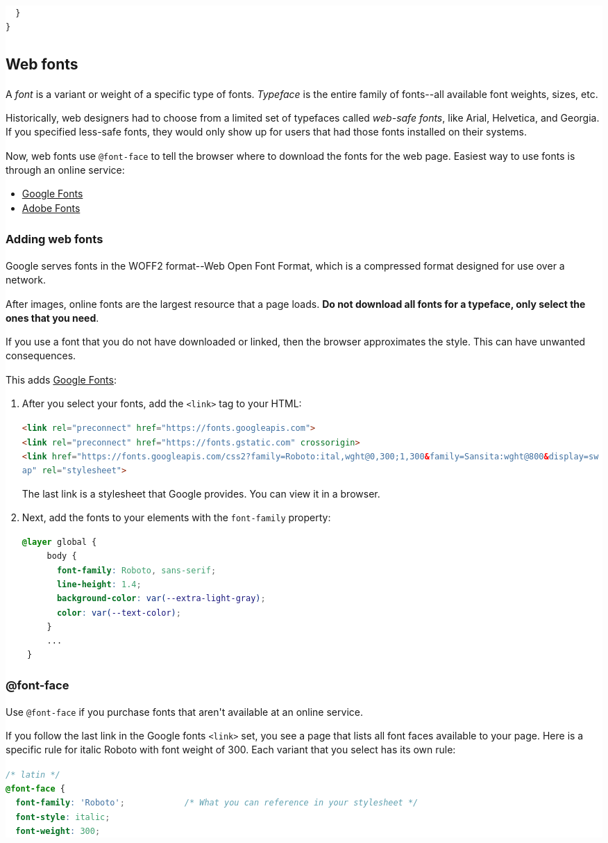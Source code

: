 ```css
  }
}
```

## Web fonts

A _font_ is a variant or weight of a specific type of fonts. _Typeface_ is the entire family of fonts--all available font weights, sizes, etc.

Historically, web designers had to choose from a limited set of typefaces called _web-safe fonts_, like Arial, Helvetica, and Georgia. If you specified less-safe fonts, they would only show up for users that had those fonts installed on their systems.

Now, web fonts use `@font-face` to tell the browser where to download the fonts for the web page. Easiest way to use fonts is through an online service:
- [Google Fonts](https://fonts.google.com/)
- [Adobe Fonts](https://fonts.adobe.com/)

### Adding web fonts

Google serves fonts in the WOFF2 format--Web Open Font Format, which is a compressed format designed for use over a network.

After images, online fonts are the largest resource that a page loads. **Do not download all fonts for a typeface, only select the ones that you need**.

If you use a font that you do not have downloaded or linked, then the browser approximates the style. This can have unwanted consequences.

This adds [Google Fonts](https://fonts.google.com/):

1. After you select your fonts, add the `<link>` tag to your HTML:
   ```html
   <link rel="preconnect" href="https://fonts.googleapis.com">
   <link rel="preconnect" href="https://fonts.gstatic.com" crossorigin>
   <link href="https://fonts.googleapis.com/css2?family=Roboto:ital,wght@0,300;1,300&family=Sansita:wght@800&display=swap" rel="stylesheet">
   ```
   The last link is a stylesheet that Google provides. You can view it in a browser.

2. Next, add the fonts to your elements with the `font-family` property:
   ```css
   @layer global {
        body {
          font-family: Roboto, sans-serif;
          line-height: 1.4;
          background-color: var(--extra-light-gray);
          color: var(--text-color);
        }
        ...
    }
    ```

### @font-face

Use `@font-face` if you purchase fonts that aren't available at an online service.

If you follow the last link in the Google fonts `<link>` set, you see a page that lists all font faces available to your page. Here is a specific rule for italic Roboto with font weight of 300. Each variant that you select has its own rule:

```css
/* latin */
@font-face {
  font-family: 'Roboto';            /* What you can reference in your stylesheet */
  font-style: italic;
  font-weight: 300;
   ```